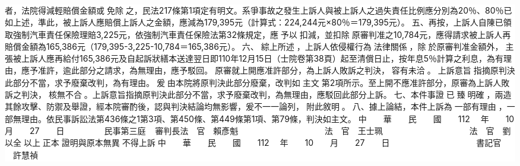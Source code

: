 者，法院得減輕賠償金額或
免除
之，民法217條第1項定有明文。系爭事故之發生上訴人與被上訴人之過失責任比例應分別為20％、80％已如上述，準此，被上訴人應賠償上訴人之金額，應減為179,395元（計算式：224,244元×80％＝179,395元）。
五、再按，上訴人自陳已領取強制汽車責任保險理賠3,225元，依強制汽車責任保險法第32條規定，應
予以
扣減，並扣除
原審判准之10,784元，應得請求被上訴人再賠償金額為165,386元（179,395-3,225-10,784＝165,386元）。
六、
綜上所述
，上訴人依侵權行為
法律關係
，除
於原審判准金額外，
主張被上訴人應再給付165,386元及自起訴狀繕本送達翌日即110年12月15日（士院卷第38頁）起至清償日止，按年息5％計算之利息，為有理由，應予准許，逾此部分之請求，為無理由，應予駁回。
原審就上開應准許部分，為上訴人敗訴之判決，
容有未洽
。
上訴意旨
指摘原判決此部分不當，求予廢棄改判，為有理由。
爰
由本院將原判決此部分廢棄，改判如
主文
第2項所示。至上開不應准許部分，原審為上訴人敗訴之判決，
核無不合
。上訴意旨指摘原判決此部分不當，求予廢棄改判，為無理由，應駁回此部分上訴。
七、本件事證
已
臻
明確
，兩造其餘攻擊、防禦及舉證，經本院審酌後，認與判決結論均無影響，爰不一一論列，
附此敘明
。
八、據上論結，本件上訴為
一部有理由
，一部無理由。依民事訴訟法第436條之1第3項、第450條、第449條第1項、第79條，判決如主文。
中　　華　　民　　國　　112 　年　　10　　月　　27　　日
                民事第三庭    審判長法　官　賴彥魁
                                    法　官　王士珮
                                    法　官　劉以全
以上
正本
證明與原本無異
不得上訴
中　　華　　民　　國　　112 　年　　10　　月　　27　　日
                                    
書記官
　許慧禎